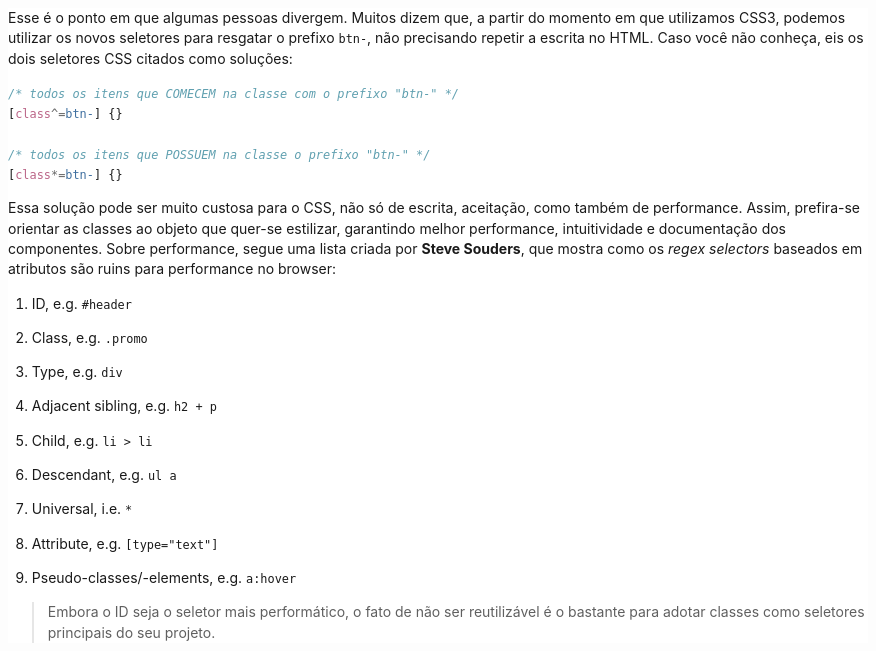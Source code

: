 Esse é o ponto em que algumas pessoas divergem. Muitos dizem que, a partir do momento em que utilizamos CSS3, podemos utilizar os novos seletores para resgatar o prefixo `btn-`, não precisando repetir a escrita no HTML. Caso você não conheça, eis os dois seletores CSS  citados como soluções:

```css
/* todos os itens que COMECEM na classe com o prefixo "btn-" */
[class^=btn-] {}

/* todos os itens que POSSUEM na classe o prefixo "btn-" */
[class*=btn-] {}
```

Essa solução pode ser muito custosa para o CSS, não só de escrita, aceitação, como também de performance. Assim, prefira-se orientar as classes ao objeto que quer-se estilizar, garantindo melhor performance, intuitividade e documentação dos componentes. Sobre performance, segue uma lista criada por **Steve Souders**, que mostra como os *regex selectors* baseados em atributos são ruins para performance no browser:

1) ID, e.g. `#header`

2) Class, e.g. `.promo`

3) Type, e.g. `div`

4) Adjacent sibling, e.g. `h2 + p`

5) Child, e.g. `li > li`

6) Descendant, e.g. `ul a`

7) Universal, i.e. `*`

8) Attribute, e.g. `[type="text"]`

9) Pseudo-classes/-elements, e.g. `a:hover` 

>Embora o ID seja o seletor mais performático, o fato de não ser reutilizável é o bastante para adotar classes como seletores principais do seu projeto.